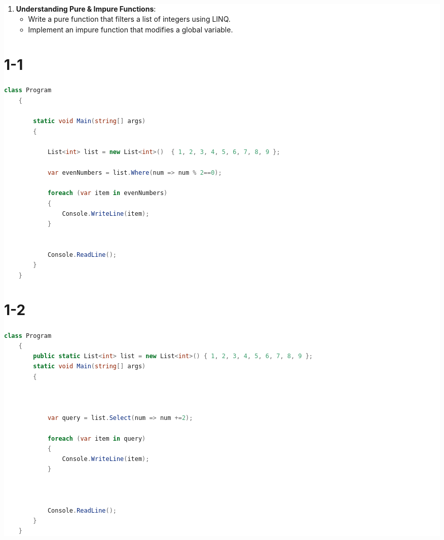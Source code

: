
1.  **Understanding Pure & Impure Functions**:
    -   Write a pure function that filters a list of integers using LINQ.
    -   Implement an impure function that modifies a global variable.
# 1-1 

```c#
class Program
	{

		static void Main(string[] args)
		{

			List<int> list = new List<int>()  { 1, 2, 3, 4, 5, 6, 7, 8, 9 };

			var evenNumbers = list.Where(num => num % 2==0);

			foreach (var item in evenNumbers)
			{
				Console.WriteLine(item);
			}

			
			Console.ReadLine();
		}
	}
```
# 1-2 
```c#
class Program
	{
		public static List<int> list = new List<int>() { 1, 2, 3, 4, 5, 6, 7, 8, 9 };
		static void Main(string[] args)
		{

			

			var query = list.Select(num => num +=2);

			foreach (var item in query)
			{
				Console.WriteLine(item);
			}

			 
			
			Console.ReadLine();
		}
	}
```	
